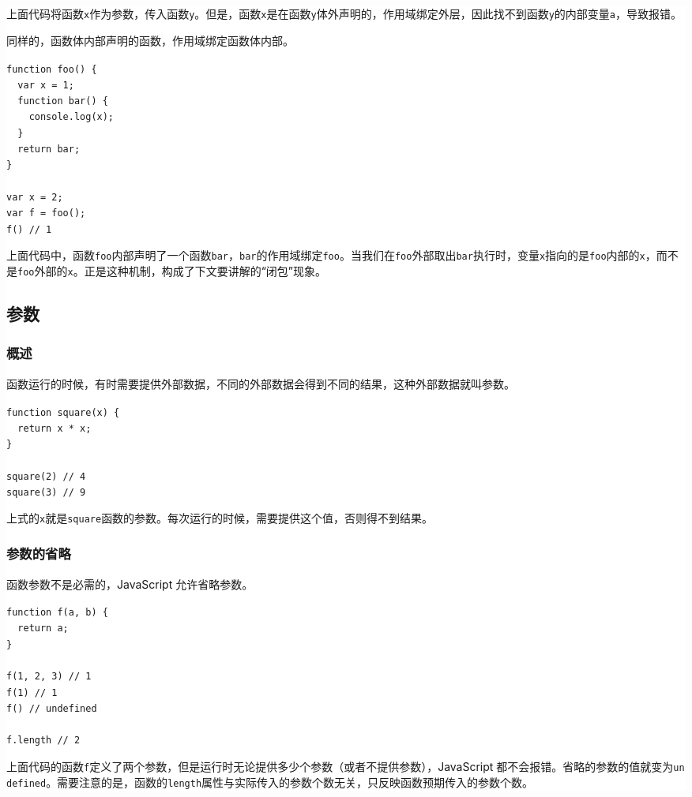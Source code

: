 上面代码将函数`x`作为参数，传入函数`y`。但是，函数`x`是在函数`y`体外声明的，作用域绑定外层，因此找不到函数`y`的内部变量`a`，导致报错。

同样的，函数体内部声明的函数，作用域绑定函数体内部。

```
function foo() {
  var x = 1;
  function bar() {
    console.log(x);
  }
  return bar;
}

var x = 2;
var f = foo();
f() // 1
```

上面代码中，函数`foo`内部声明了一个函数`bar`，`bar`的作用域绑定`foo`。当我们在`foo`外部取出`bar`执行时，变量`x`指向的是`foo`内部的`x`，而不是`foo`外部的`x`。正是这种机制，构成了下文要讲解的“闭包”现象。

## 参数

### 概述

函数运行的时候，有时需要提供外部数据，不同的外部数据会得到不同的结果，这种外部数据就叫参数。

```
function square(x) {
  return x * x;
}

square(2) // 4
square(3) // 9
```

上式的`x`就是`square`函数的参数。每次运行的时候，需要提供这个值，否则得不到结果。

### 参数的省略

函数参数不是必需的，JavaScript 允许省略参数。

```
function f(a, b) {
  return a;
}

f(1, 2, 3) // 1
f(1) // 1
f() // undefined

f.length // 2
```

上面代码的函数`f`定义了两个参数，但是运行时无论提供多少个参数（或者不提供参数），JavaScript 都不会报错。省略的参数的值就变为`undefined`。需要注意的是，函数的`length`属性与实际传入的参数个数无关，只反映函数预期传入的参数个数。

